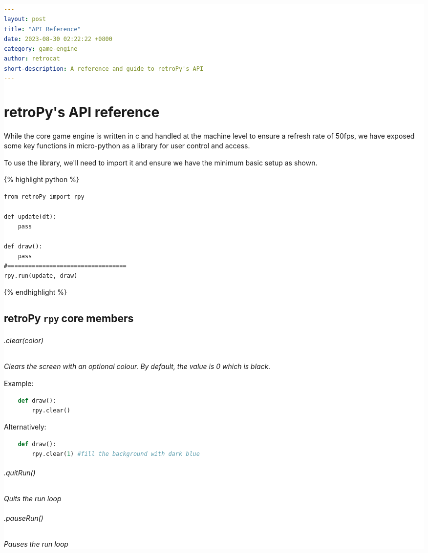 ```yaml
---
layout: post
title: "API Reference"
date: 2023-08-30 02:22:22 +0800
category: game-engine
author: retrocat
short-description: A reference and guide to retroPy's API
---
```


# retroPy's API reference
While the core game engine is written in c and handled at the machine level to ensure a refresh rate of 50fps, we have exposed some key functions in micro-python as a library for user control and access.

To use the library, we'll need to import it and ensure we have the minimum basic setup as shown.

{% highlight python %}

    from retroPy import rpy

    def update(dt):
        pass

    def draw():
        pass
    #==================================
    rpy.run(update, draw)

{% endhighlight %}
  


## retroPy `rpy` core members

###### .clear(color)  
*Clears the screen with an optional colour. By default, the value is 0 which is black.*

Example:
```python
    def draw():
        rpy.clear()
```
Alternatively:
```python
    def draw():
        rpy.clear(1) #fill the background with dark blue
```

###### .quitRun()  
*Quits the run loop*

###### .pauseRun()  
*Pauses the run loop*
